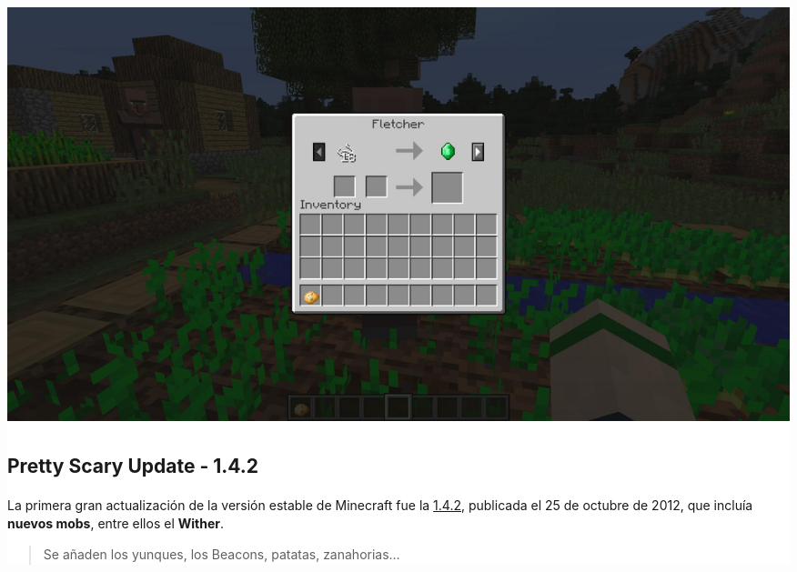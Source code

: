 ![1.3.1](images/1_3_1.jpg)

## Pretty Scary Update - 1.4.2

La primera gran actualización de la versión estable de Minecraft fue la [1.4.2](http://minecraft.gamepedia.com/1.4.2), publicada el 25 de octubre de 2012, que incluía **nuevos mobs**, entre ellos el **Wither**.

> Se añaden los yunques, los Beacons, patatas, zanahorias…
